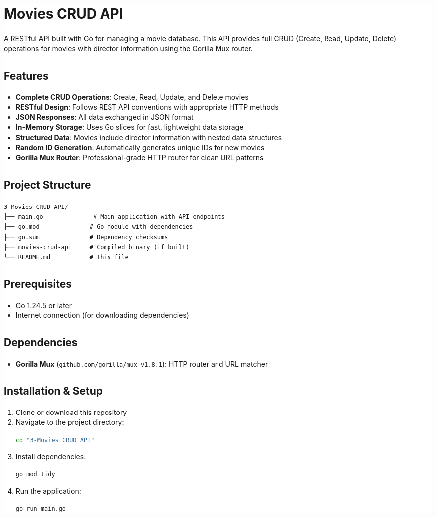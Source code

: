 # Movies CRUD API

A RESTful API built with Go for managing a movie database. This API provides full CRUD (Create, Read, Update, Delete) operations for movies with director information using the Gorilla Mux router.

## Features

- **Complete CRUD Operations**: Create, Read, Update, and Delete movies
- **RESTful Design**: Follows REST API conventions with appropriate HTTP methods
- **JSON Responses**: All data exchanged in JSON format
- **In-Memory Storage**: Uses Go slices for fast, lightweight data storage
- **Structured Data**: Movies include director information with nested data structures
- **Random ID Generation**: Automatically generates unique IDs for new movies
- **Gorilla Mux Router**: Professional-grade HTTP router for clean URL patterns

## Project Structure

```
3-Movies CRUD API/
├── main.go              # Main application with API endpoints
├── go.mod              # Go module with dependencies
├── go.sum              # Dependency checksums
├── movies-crud-api     # Compiled binary (if built)
└── README.md           # This file
```

## Prerequisites

- Go 1.24.5 or later
- Internet connection (for downloading dependencies)

## Dependencies

- **Gorilla Mux** (`github.com/gorilla/mux v1.8.1`): HTTP router and URL matcher

## Installation & Setup

1. Clone or download this repository
2. Navigate to the project directory:
   ```bash
   cd "3-Movies CRUD API"
   ```
3. Install dependencies:
   ```bash
   go mod tidy
   ```
4. Run the application:
   ```bash
   go run main.go
   ```
